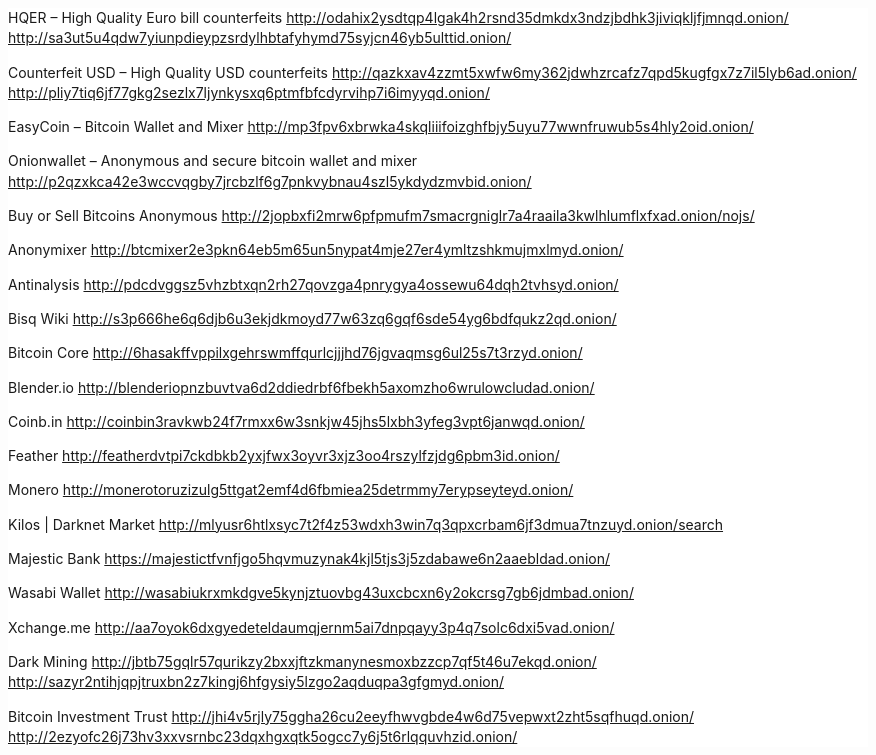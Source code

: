 HQER – High Quality Euro bill counterfeits 
http://odahix2ysdtqp4lgak4h2rsnd35dmkdx3ndzjbdhk3jiviqkljfjmnqd.onion/
http://sa3ut5u4qdw7yiunpdieypzsrdylhbtafyhymd75syjcn46yb5ulttid.onion/

Counterfeit USD – High Quality USD counterfeits
http://qazkxav4zzmt5xwfw6my362jdwhzrcafz7qpd5kugfgx7z7il5lyb6ad.onion/
http://pliy7tiq6jf77gkg2sezlx7ljynkysxq6ptmfbfcdyrvihp7i6imyyqd.onion/

EasyCoin – Bitcoin Wallet and Mixer
http://mp3fpv6xbrwka4skqliiifoizghfbjy5uyu77wwnfruwub5s4hly2oid.onion/

Onionwallet – Anonymous and secure bitcoin wallet and mixer 
http://p2qzxkca42e3wccvqgby7jrcbzlf6g7pnkvybnau4szl5ykdydzmvbid.onion/

Buy or Sell Bitcoins Anonymous
http://2jopbxfi2mrw6pfpmufm7smacrgniglr7a4raaila3kwlhlumflxfxad.onion/nojs/

Anonymixer
http://btcmixer2e3pkn64eb5m65un5nypat4mje27er4ymltzshkmujmxlmyd.onion/

Antinalysis
http://pdcdvggsz5vhzbtxqn2rh27qovzga4pnrygya4ossewu64dqh2tvhsyd.onion/

Bisq Wiki
http://s3p666he6q6djb6u3ekjdkmoyd77w63zq6gqf6sde54yg6bdfqukz2qd.onion/

Bitcoin Core
http://6hasakffvppilxgehrswmffqurlcjjjhd76jgvaqmsg6ul25s7t3rzyd.onion/

Blender.io
http://blenderiopnzbuvtva6d2ddiedrbf6fbekh5axomzho6wrulowcludad.onion/

Coinb.in
http://coinbin3ravkwb24f7rmxx6w3snkjw45jhs5lxbh3yfeg3vpt6janwqd.onion/

Feather
http://featherdvtpi7ckdbkb2yxjfwx3oyvr3xjz3oo4rszylfzjdg6pbm3id.onion/

Monero
http://monerotoruzizulg5ttgat2emf4d6fbmiea25detrmmy7erypseyteyd.onion/

Kilos | Darknet Market
http://mlyusr6htlxsyc7t2f4z53wdxh3win7q3qpxcrbam6jf3dmua7tnzuyd.onion/search

Majestic Bank
https://majestictfvnfjgo5hqvmuzynak4kjl5tjs3j5zdabawe6n2aaebldad.onion/

Wasabi Wallet
http://wasabiukrxmkdgve5kynjztuovbg43uxcbcxn6y2okcrsg7gb6jdmbad.onion/

Xchange.me
http://aa7oyok6dxgyedeteldaumqjernm5ai7dnpqayy3p4q7solc6dxi5vad.onion/

Dark Mining 
http://jbtb75gqlr57qurikzy2bxxjftzkmanynesmoxbzzcp7qf5t46u7ekqd.onion/
http://sazyr2ntihjqpjtruxbn2z7kingj6hfgysiy5lzgo2aqduqpa3gfgmyd.onion/

Bitcoin Investment Trust
http://jhi4v5rjly75ggha26cu2eeyfhwvgbde4w6d75vepwxt2zht5sqfhuqd.onion/ 
http://2ezyofc26j73hv3xxvsrnbc23dqxhgxqtk5ogcc7y6j5t6rlqquvhzid.onion/
